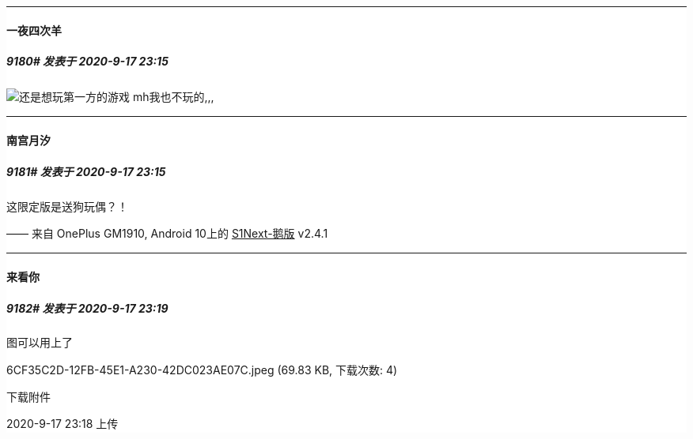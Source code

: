 





*****

####  一夜四次羊  
##### 9180#       发表于 2020-9-17 23:15



<img src="https://static.saraba1st.com/image/smiley/face2017/143.png" referrerpolicy="no-referrer">还是想玩第一方的游戏 mh我也不玩的,,,







*****

####  南宫月汐  
##### 9181#       发表于 2020-9-17 23:15




这限定版是送狗玩偶？！

—— 来自 OnePlus GM1910, Android 10上的 [S1Next-鹅版](https://github.com/ykrank/S1-Next/releases) v2.4.1







*****

####  来看你  
##### 9182#       发表于 2020-9-17 23:19




图可以用上了






6CF35C2D-12FB-45E1-A230-42DC023AE07C.jpeg
(69.83 KB, 下载次数: 4)




下载附件


2020-9-17 23:18 上传








